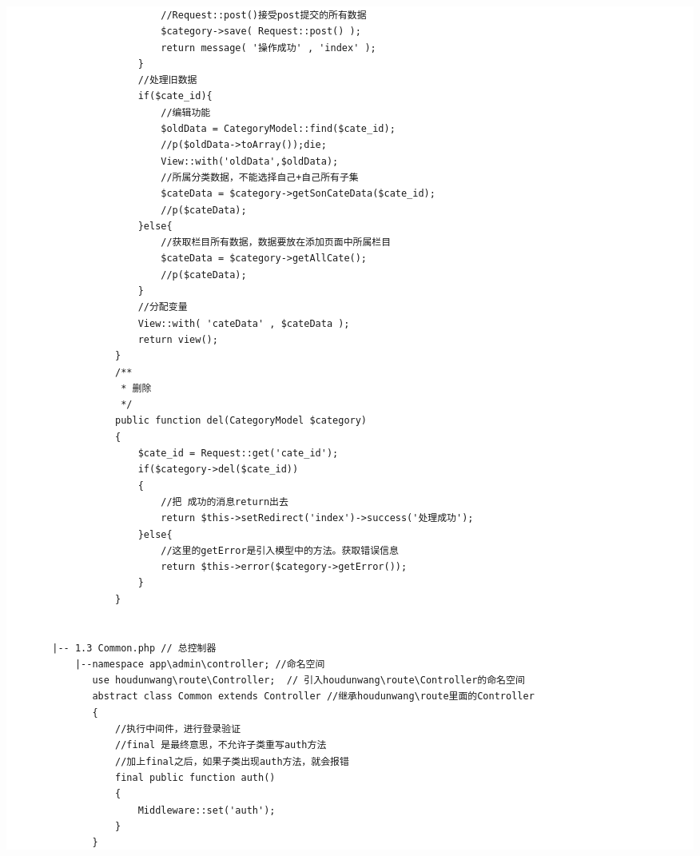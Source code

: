                                //Request::post()接受post提交的所有数据
                               $category->save( Request::post() );
                               return message( '操作成功' , 'index' );
                           }
                           //处理旧数据
                           if($cate_id){
                               //编辑功能
                               $oldData = CategoryModel::find($cate_id);
                               //p($oldData->toArray());die;
                               View::with('oldData',$oldData);
                               //所属分类数据，不能选择自己+自己所有子集
                               $cateData = $category->getSonCateData($cate_id);
                               //p($cateData);
                           }else{
                               //获取栏目所有数据，数据要放在添加页面中所属栏目
                               $cateData = $category->getAllCate();
                               //p($cateData);
                           }
                           //分配变量
                           View::with( 'cateData' , $cateData );
                           return view();
                       }
                       /**
                        * 删除
                        */
                       public function del(CategoryModel $category)
                       {
                           $cate_id = Request::get('cate_id');
                           if($category->del($cate_id))
                           {
                               //把 成功的消息return出去
                               return $this->setRedirect('index')->success('处理成功');
                           }else{
                               //这里的getError是引入模型中的方法。获取错误信息
                               return $this->error($category->getError());
                           }
                       }
                   
                   
            |-- 1.3 Common.php // 总控制器
                |--namespace app\admin\controller; //命名空间
                   use houdunwang\route\Controller;  // 引入houdunwang\route\Controller的命名空间
                   abstract class Common extends Controller //继承houdunwang\route里面的Controller
                   {
                       //执行中间件，进行登录验证
                       //final 是最终意思，不允许子类重写auth方法
                       //加上final之后，如果子类出现auth方法，就会报错
                       final public function auth()
                       {
                           Middleware::set('auth');
                       }
                   }
                   
                   
